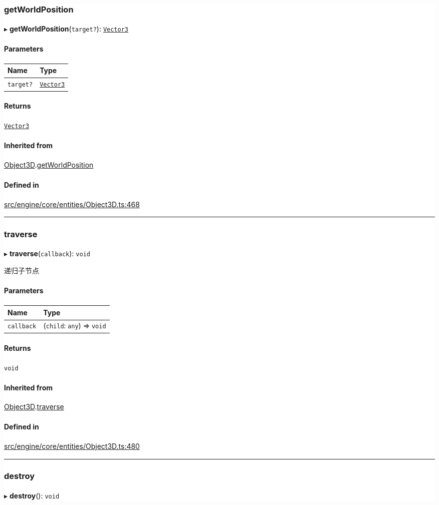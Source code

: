 ### getWorldPosition

▸ **getWorldPosition**(`target?`): [`Vector3`](Vector3.md)

#### Parameters

| Name | Type |
| :------ | :------ |
| `target?` | [`Vector3`](Vector3.md) |

#### Returns

[`Vector3`](Vector3.md)

#### Inherited from

[Object3D](Object3D.md).[getWorldPosition](Object3D.md#getworldposition)

#### Defined in

[src/engine/core/entities/Object3D.ts:468](https://github.com/Orillusion/orillusion/blob/main/src/engine/core/entities/Object3D.ts#L468)

___

### traverse

▸ **traverse**(`callback`): `void`

递归子节点

#### Parameters

| Name | Type |
| :------ | :------ |
| `callback` | (`child`: `any`) => `void` |

#### Returns

`void`

#### Inherited from

[Object3D](Object3D.md).[traverse](Object3D.md#traverse)

#### Defined in

[src/engine/core/entities/Object3D.ts:480](https://github.com/Orillusion/orillusion/blob/main/src/engine/core/entities/Object3D.ts#L480)

___

### destroy

▸ **destroy**(): `void`
